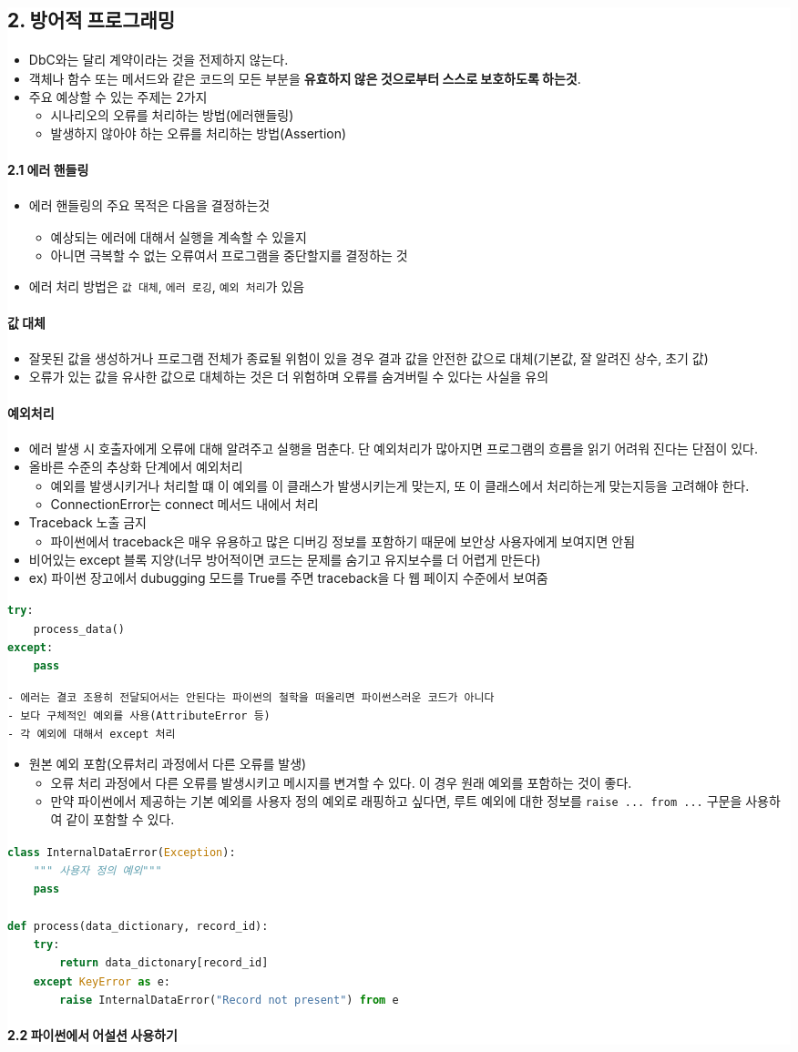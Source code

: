 
## 2. 방어적 프로그래밍

- DbC와는 달리 계약이라는 것을 전제하지 않는다. 
- 객체나 함수 또는 메서드와 같은 코드의 모든 부분을 **유효하지 않은 것으로부터 스스로 보호하도록 하는것**.
- 주요 예상할 수 있는 주제는 2가지
  -  시나리오의 오류를 처리하는 방법(에러핸들링)
  -  발생하지 않아야 하는 오류를 처리하는 방법(Assertion)

#### 2.1 에러 핸들링

- 에러 핸들링의 주요 목적은 다음을 결정하는것
  - 예상되는 에러에 대해서 실행을 계속할 수 있을지 
  - 아니면 극복할 수 없는 오류여서 프로그램을 중단할지를 결정하는 것
  
- 에러 처리 방법은 `값 대체`, `에러 로깅`, `예외 처리`가 있음

#### 값 대체

- 잘못된 값을 생성하거나 프로그램 전체가 종료될 위험이 있을 경우 결과 값을 안전한 값으로 대체(기본값, 잘 알려진 상수, 초기 값)
- 오류가 있는 값을 유사한 값으로 대체하는 것은 더 위험하며 오류를 숨겨버릴 수 있다는 사실을 유의
  
#### 예외처리

- 에러 발생 시 호출자에게 오류에 대해 알려주고 실행을 멈춘다. 단 예외처리가 많아지면 프로그램의 흐름을 읽기 어려워 진다는 단점이 있다. 
- 올바른 수준의 추상화 단계에서 예외처리
  - 예외를 발생시키거나 처리할 떄 이 예외를 이 클래스가 발생시키는게 맞는지, 또 이 클래스에서 처리하는게 맞는지등을 고려해야 한다. 
  - ConnectionError는 connect 메서드 내에서 처리
- Traceback 노출 금지
  - 파이썬에서 traceback은 매우 유용하고 많은 디버깅 정보를 포함하기 때문에 보안상 사용자에게 보여지면 안됨
- 비어있는 except 블록 지양(너무 방어적이면 코드는 문제를 숨기고 유지보수를 더 어렵게 만든다)
- ex) 파이썬 장고에서 dubugging 모드를 True를 주면 traceback을 다 웹 페이지 수준에서 보여줌


```python
try:
    process_data()
except:
    pass
```
    - 에러는 결코 조용히 전달되어서는 안된다는 파이썬의 철학을 떠올리면 파이썬스러운 코드가 아니다
    - 보다 구체적인 예외를 사용(AttributeError 등)
    - 각 예외에 대해서 except 처리
- 원본 예외 포함(오류처리 과정에서 다른 오류를 발생)
  - 오류 처리 과정에서 다른 오류를 발생시키고 메시지를 변겨할 수 있다. 이 경우 원래 예외를 포함하는 것이 좋다. 
  - 만약 파이썬에서 제공하는 기본 예외를 사용자 정의 예외로 래핑하고 싶다면, 루트 예외에 대한 정보를 `raise ... from ...` 구문을 사용하여 같이 포함할 수 있다. 

```python
class InternalDataError(Exception):
    """ 사용자 정의 예외"""
    pass

def process(data_dictionary, record_id):
    try:
        return data_dictonary[record_id]
    except KeyError as e:
        raise InternalDataError("Record not present") from e
```
#### 2.2 파이썬에서 어설션 사용하기
